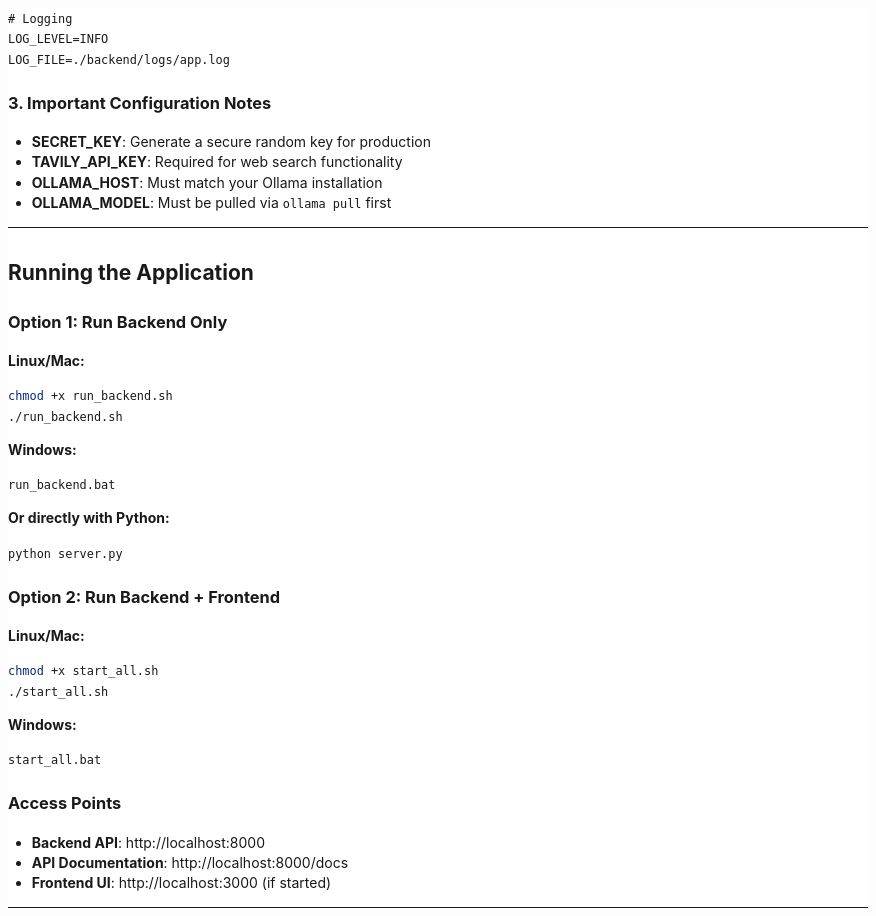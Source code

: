 ```env
# Logging
LOG_LEVEL=INFO
LOG_FILE=./backend/logs/app.log
```

### 3. Important Configuration Notes

- **SECRET_KEY**: Generate a secure random key for production
- **TAVILY_API_KEY**: Required for web search functionality
- **OLLAMA_HOST**: Must match your Ollama installation
- **OLLAMA_MODEL**: Must be pulled via `ollama pull` first

---

## Running the Application

### Option 1: Run Backend Only

**Linux/Mac:**
```bash
chmod +x run_backend.sh
./run_backend.sh
```

**Windows:**
```cmd
run_backend.bat
```

**Or directly with Python:**
```bash
python server.py
```

### Option 2: Run Backend + Frontend

**Linux/Mac:**
```bash
chmod +x start_all.sh
./start_all.sh
```

**Windows:**
```cmd
start_all.bat
```

### Access Points

- **Backend API**: http://localhost:8000
- **API Documentation**: http://localhost:8000/docs
- **Frontend UI**: http://localhost:3000 (if started)

---
